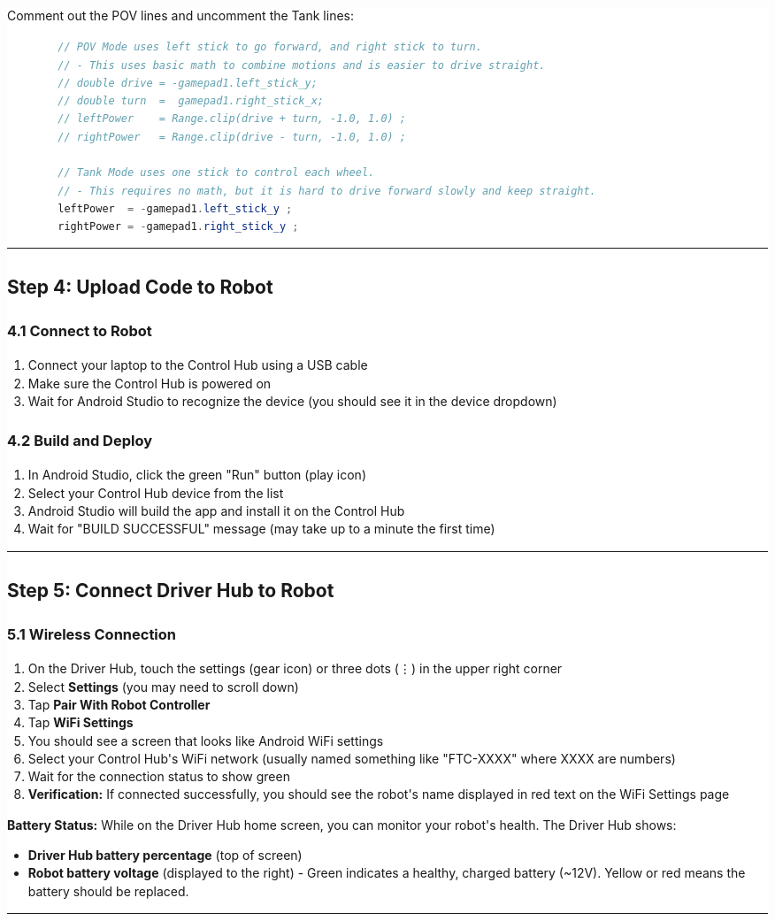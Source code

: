 Comment out the POV lines and uncomment the Tank lines:
```java
        // POV Mode uses left stick to go forward, and right stick to turn.
        // - This uses basic math to combine motions and is easier to drive straight.
        // double drive = -gamepad1.left_stick_y;
        // double turn  =  gamepad1.right_stick_x;
        // leftPower    = Range.clip(drive + turn, -1.0, 1.0) ;
        // rightPower   = Range.clip(drive - turn, -1.0, 1.0) ;

        // Tank Mode uses one stick to control each wheel.
        // - This requires no math, but it is hard to drive forward slowly and keep straight.
        leftPower  = -gamepad1.left_stick_y ;
        rightPower = -gamepad1.right_stick_y ;
```

---

## Step 4: Upload Code to Robot

### 4.1 Connect to Robot
1. Connect your laptop to the Control Hub using a USB cable
2. Make sure the Control Hub is powered on
3. Wait for Android Studio to recognize the device (you should see it in the device dropdown)

### 4.2 Build and Deploy
1. In Android Studio, click the green "Run" button (play icon)
2. Select your Control Hub device from the list
3. Android Studio will build the app and install it on the Control Hub
4. Wait for "BUILD SUCCESSFUL" message (may take up to a minute the first time)

---

## Step 5: Connect Driver Hub to Robot

### 5.1 Wireless Connection
1. On the Driver Hub, touch the settings (gear icon) or three dots (⋮) in the upper right corner
2. Select **Settings** (you may need to scroll down)
3. Tap **Pair With Robot Controller**
4. Tap **WiFi Settings**
5. You should see a screen that looks like Android WiFi settings
6. Select your Control Hub's WiFi network (usually named something like "FTC-XXXX" where XXXX are numbers)
7. Wait for the connection status to show green
8. **Verification:** If connected successfully, you should see the robot's name displayed in red text on the WiFi Settings page

**Battery Status:** While on the Driver Hub home screen, you can monitor your robot's health. The Driver Hub shows:
- **Driver Hub battery percentage** (top of screen)
- **Robot battery voltage** (displayed to the right) - Green indicates a healthy, charged battery (~12V). Yellow or red means the battery should be replaced.

---